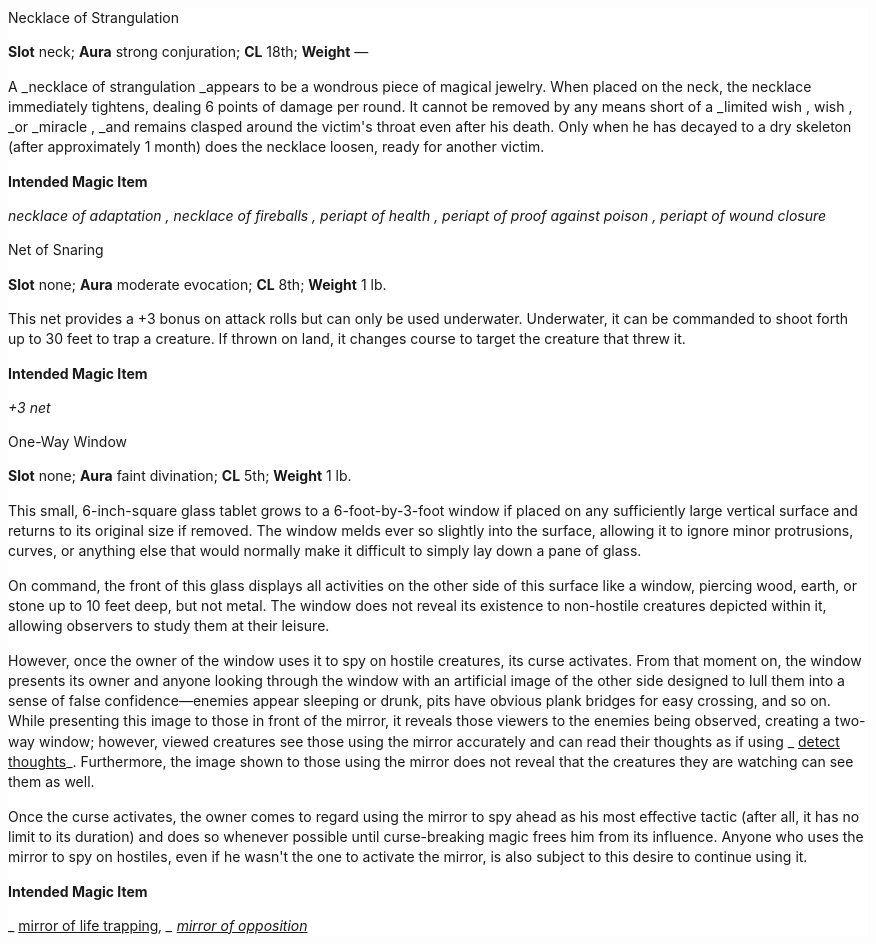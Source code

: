 Necklace of Strangulation

**Slot** neck; **Aura** strong conjuration; **CL** 18th; **Weight** —

A _necklace of strangulation _appears to be a wondrous piece of magical jewelry. When placed on the neck, the necklace immediately tightens, dealing 6 points of damage per round. It cannot be removed by any means short of a _limited wish , wish , _or _miracle , _and remains clasped around the victim's throat even after his death. Only when he has decayed to a dry skeleton (after approximately 1 month) does the necklace loosen, ready for another victim.

**Intended Magic Item**

_necklace of adaptation , necklace of fireballs , periapt of health , periapt of proof against poison , periapt of wound closure_

Net of Snaring

**Slot** none; **Aura** moderate evocation; **CL** 8th; **Weight** 1 lb.

This net provides a +3 bonus on attack rolls but can only be used underwater. Underwater, it can be commanded to shoot forth up to 30 feet to trap a creature. If thrown on land, it changes course to target the creature that threw it.

**Intended Magic Item**

_+3 net_

One-Way Window

**Slot** none; **Aura** faint divination; **CL** 5th; **Weight** 1 lb.

This small, 6-inch-square glass tablet grows to a 6-foot-by-3-foot window if placed on any sufficiently large vertical surface and returns to its original size if removed. The window melds ever so slightly into the surface, allowing it to ignore minor protrusions, curves, or anything else that would normally make it difficult to simply lay down a pane of glass.

On command, the front of this glass displays all activities on the other side of this surface like a window, piercing wood, earth, or stone up to 10 feet deep, but not metal. The window does not reveal its existence to non-hostile creatures depicted within it, allowing observers to study them at their leisure.

However, once the owner of the window uses it to spy on hostile creatures, its curse activates. From that moment on, the window presents its owner and anyone looking through the window with an artificial image of the other side designed to lull them into a sense of false confidence—enemies appear sleeping or drunk, pits have obvious plank bridges for easy crossing, and so on. While presenting this image to those in front of the mirror, it reveals those viewers to the enemies being observed, creating a two-way window; however, viewed creatures see those using the mirror accurately and can read their thoughts as if using _ [detect thoughts](/pathfinderRPG/prd/spells/detectThoughts.html#_detect-thoughts)_. Furthermore, the image shown to those using the mirror does not reveal that the creatures they are watching can see them as well.

Once the curse activates, the owner comes to regard using the mirror to spy ahead as his most effective tactic (after all, it has no limit to its duration) and does so whenever possible until curse-breaking magic frees him from its influence. Anyone who uses the mirror to spy on hostiles, even if he wasn't the one to activate the mirror, is also subject to this desire to continue using it.

**Intended Magic Item**

_ [mirror of life trapping](/pathfinderRPG/prd/magicItems/wondrousItems.html#_mirror-of-life-trapping)_, _ [mirror of opposition](/pathfinderRPG/prd/magicItems/wondrousItems.html#_mirror-of-opposition)_
